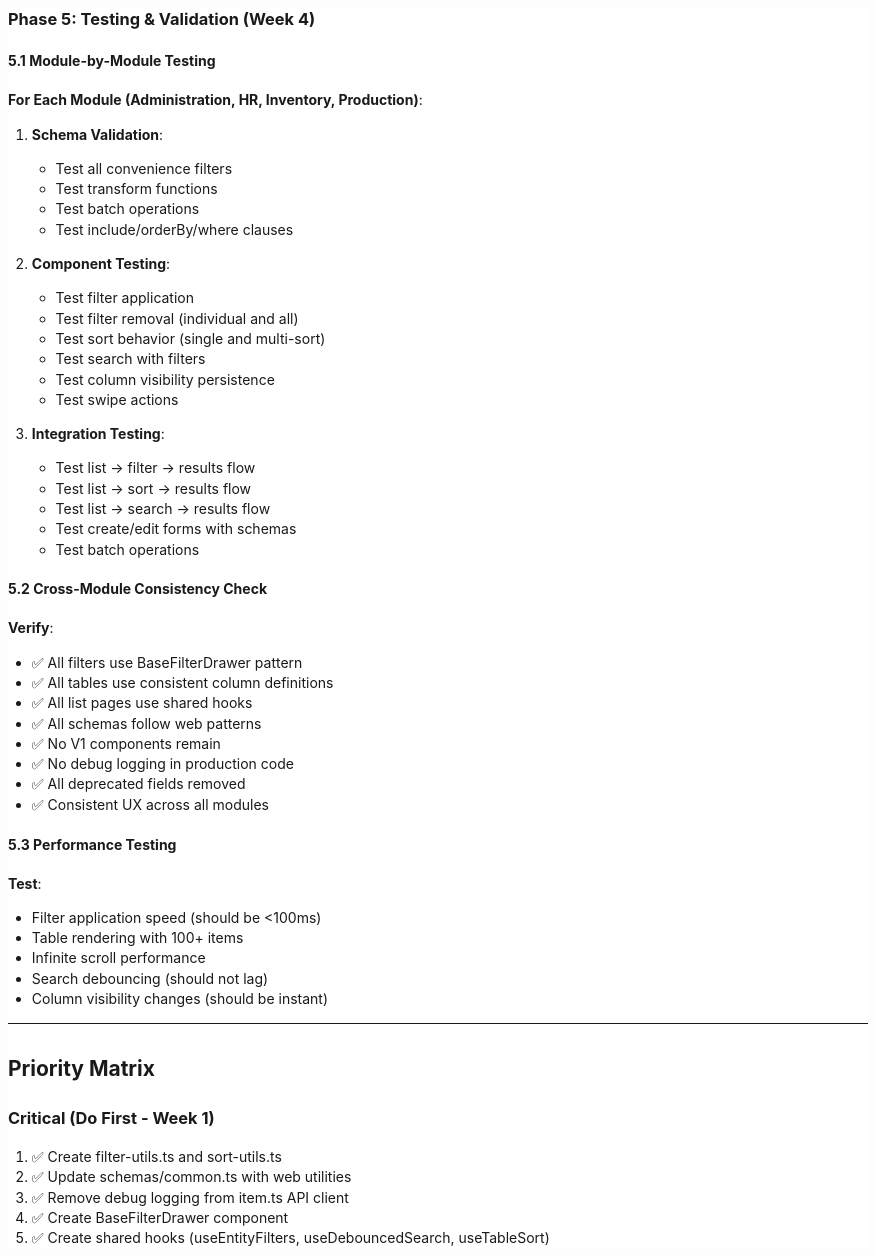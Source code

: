 ### Phase 5: Testing & Validation (Week 4)

#### 5.1 Module-by-Module Testing

**For Each Module (Administration, HR, Inventory, Production)**:

1. **Schema Validation**:
   - Test all convenience filters
   - Test transform functions
   - Test batch operations
   - Test include/orderBy/where clauses

2. **Component Testing**:
   - Test filter application
   - Test filter removal (individual and all)
   - Test sort behavior (single and multi-sort)
   - Test search with filters
   - Test column visibility persistence
   - Test swipe actions

3. **Integration Testing**:
   - Test list → filter → results flow
   - Test list → sort → results flow
   - Test list → search → results flow
   - Test create/edit forms with schemas
   - Test batch operations

#### 5.2 Cross-Module Consistency Check

**Verify**:
- ✅ All filters use BaseFilterDrawer pattern
- ✅ All tables use consistent column definitions
- ✅ All list pages use shared hooks
- ✅ All schemas follow web patterns
- ✅ No V1 components remain
- ✅ No debug logging in production code
- ✅ All deprecated fields removed
- ✅ Consistent UX across all modules

#### 5.3 Performance Testing

**Test**:
- Filter application speed (should be <100ms)
- Table rendering with 100+ items
- Infinite scroll performance
- Search debouncing (should not lag)
- Column visibility changes (should be instant)

---

## Priority Matrix

### Critical (Do First - Week 1)
1. ✅ Create filter-utils.ts and sort-utils.ts
2. ✅ Update schemas/common.ts with web utilities
3. ✅ Remove debug logging from item.ts API client
4. ✅ Create BaseFilterDrawer component
5. ✅ Create shared hooks (useEntityFilters, useDebouncedSearch, useTableSort)
